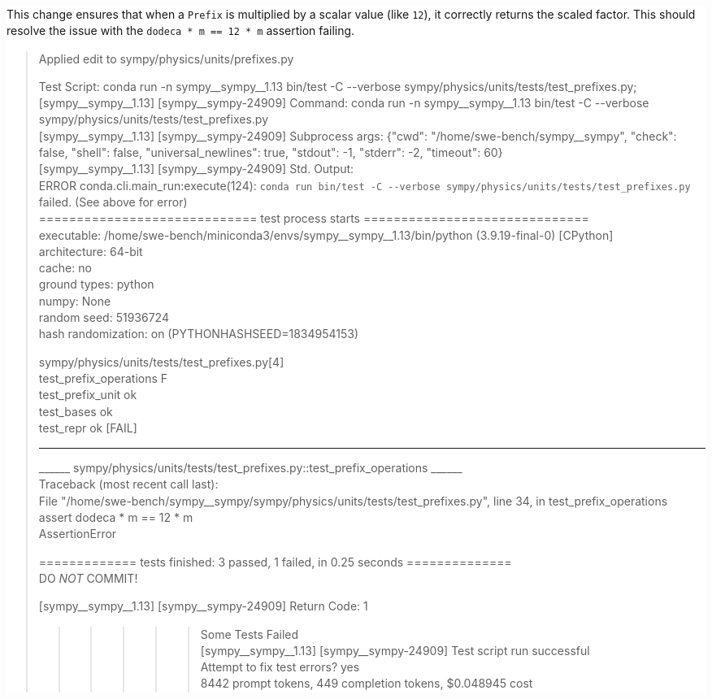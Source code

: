 This change ensures that when a `Prefix` is multiplied by a scalar value (like `12`), it correctly returns the scaled factor. This should resolve the issue with the `dodeca * m == 12 * m` assertion failing.

> Applied edit to sympy/physics/units/prefixes.py  
>   
> Test Script: conda run -n sympy__sympy__1.13  bin/test -C --verbose sympy/physics/units/tests/test_prefixes.py;  
> [sympy__sympy__1.13] [sympy__sympy-24909] Command: conda run -n sympy__sympy__1.13 bin/test -C --verbose sympy/physics/units/tests/test_prefixes.py   
> [sympy__sympy__1.13] [sympy__sympy-24909] Subprocess args: {"cwd": "/home/swe-bench/sympy__sympy", "check": false, "shell": false, "universal_newlines": true, "stdout": -1, "stderr": -2, "timeout": 60}   
> [sympy__sympy__1.13] [sympy__sympy-24909] Std. Output:  
> ERROR conda.cli.main_run:execute(124): `conda run bin/test -C --verbose sympy/physics/units/tests/test_prefixes.py` failed. (See above for error)  
> ============================= test process starts ==============================  
> executable:         /home/swe-bench/miniconda3/envs/sympy__sympy__1.13/bin/python  (3.9.19-final-0) [CPython]  
> architecture:       64-bit  
> cache:              no  
> ground types:       python   
> numpy:              None  
> random seed:        51936724  
> hash randomization: on (PYTHONHASHSEED=1834954153)  
>   
> sympy/physics/units/tests/test_prefixes.py[4]   
> test_prefix_operations F  
> test_prefix_unit ok  
> test_bases ok  
> test_repr ok                                                              [FAIL]  
>   
>   
> ________________________________________________________________________________  
> ______ sympy/physics/units/tests/test_prefixes.py::test_prefix_operations ______  
> Traceback (most recent call last):  
>   File "/home/swe-bench/sympy__sympy/sympy/physics/units/tests/test_prefixes.py", line 34, in test_prefix_operations  
>     assert dodeca * m == 12 * m  
> AssertionError  
>   
> ============= tests finished: 3 passed, 1 failed, in 0.25 seconds ==============  
> DO *NOT* COMMIT!  
>   
>    
> [sympy__sympy__1.13] [sympy__sympy-24909] Return Code: 1   
>   
> >>>>> Some Tests Failed  
> [sympy__sympy__1.13] [sympy__sympy-24909] Test script run successful   
> Attempt to fix test errors? yes  
> 8442 prompt tokens, 449 completion tokens, $0.048945 cost  
